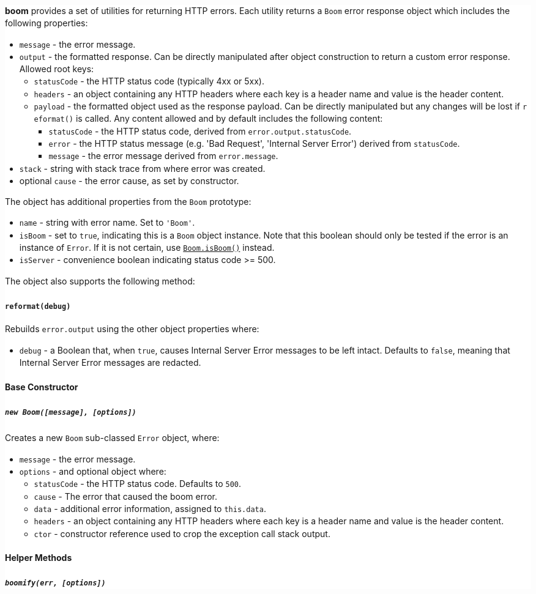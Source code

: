 
**boom** provides a set of utilities for returning HTTP errors. Each utility returns a `Boom`
error response object which includes the following properties:
- `message` - the error message.
- `output` - the formatted response. Can be directly manipulated after object construction to return a custom
  error response. Allowed root keys:
    - `statusCode` - the HTTP status code (typically 4xx or 5xx).
    - `headers` - an object containing any HTTP headers where each key is a header name and value is the header content.
    - `payload` - the formatted object used as the response payload.
      Can be directly manipulated but any changes will be lost if `reformat()` is called.
      Any content allowed and by default includes the following content:
        - `statusCode` - the HTTP status code, derived from `error.output.statusCode`.
        - `error` - the HTTP status message (e.g. 'Bad Request', 'Internal Server Error') derived from `statusCode`.
        - `message` - the error message derived from `error.message`.
- `stack` - string with stack trace from where error was created.
- optional `cause` - the error cause, as set by constructor.

The object has additional properties from the `Boom` prototype:
- `name` - string with error name. Set to `'Boom'`.
- `isBoom` - set to `true`, indicating this is a `Boom` object instance. Note that this boolean should
   only be tested if the error is an instance of `Error`. If it is not certain, use [`Boom.isBoom()`](#isboomerr-statuscode) instead.
- `isServer` - convenience boolean indicating status code >= 500.

The object also supports the following method:

#### `reformat(debug)`

Rebuilds `error.output` using the other object properties where:

- `debug` - a Boolean that, when `true`, causes Internal Server Error messages to be left intact.
  Defaults to `false`, meaning that Internal Server Error messages are redacted.

#### Base Constructor

##### `new Boom([message], [options])`

Creates a new `Boom` sub-classed `Error` object, where:
- `message` - the error message.
- `options` - and optional object where:
	- `statusCode` - the HTTP status code. Defaults to `500`.
 	- `cause` - The error that caused the boom error.
    - `data` - additional error information, assigned to `this.data`.
    - `headers` - an object containing any HTTP headers where each key is a header name and value is the header content.
    - `ctor` - constructor reference used to crop the exception call stack output.

#### Helper Methods

##### `boomify(err, [options])`
